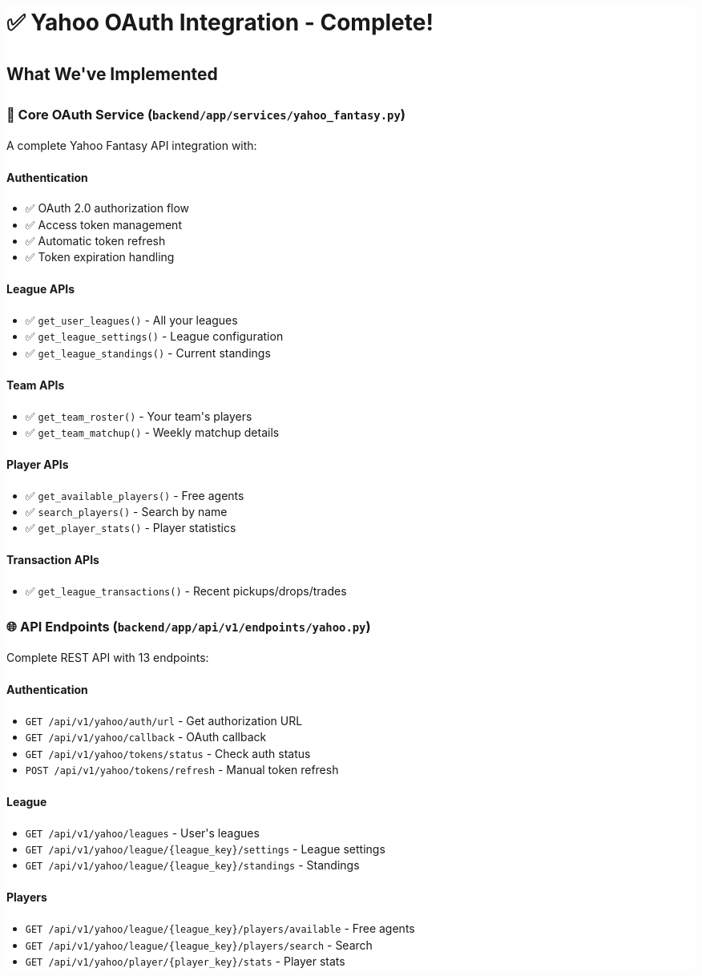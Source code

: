 # ✅ Yahoo OAuth Integration - Complete!

## What We've Implemented

### 🔐 Core OAuth Service (`backend/app/services/yahoo_fantasy.py`)

A complete Yahoo Fantasy API integration with:

#### Authentication
- ✅ OAuth 2.0 authorization flow
- ✅ Access token management
- ✅ Automatic token refresh
- ✅ Token expiration handling

#### League APIs
- ✅ `get_user_leagues()` - All your leagues
- ✅ `get_league_settings()` - League configuration
- ✅ `get_league_standings()` - Current standings

#### Team APIs
- ✅ `get_team_roster()` - Your team's players
- ✅ `get_team_matchup()` - Weekly matchup details

#### Player APIs
- ✅ `get_available_players()` - Free agents
- ✅ `search_players()` - Search by name
- ✅ `get_player_stats()` - Player statistics

#### Transaction APIs
- ✅ `get_league_transactions()` - Recent pickups/drops/trades

### 🌐 API Endpoints (`backend/app/api/v1/endpoints/yahoo.py`)

Complete REST API with 13 endpoints:

#### Authentication
- `GET /api/v1/yahoo/auth/url` - Get authorization URL
- `GET /api/v1/yahoo/callback` - OAuth callback
- `GET /api/v1/yahoo/tokens/status` - Check auth status
- `POST /api/v1/yahoo/tokens/refresh` - Manual token refresh

#### League
- `GET /api/v1/yahoo/leagues` - User's leagues
- `GET /api/v1/yahoo/league/{league_key}/settings` - League settings
- `GET /api/v1/yahoo/league/{league_key}/standings` - Standings

#### Players
- `GET /api/v1/yahoo/league/{league_key}/players/available` - Free agents
- `GET /api/v1/yahoo/league/{league_key}/players/search` - Search
- `GET /api/v1/yahoo/player/{player_key}/stats` - Player stats
